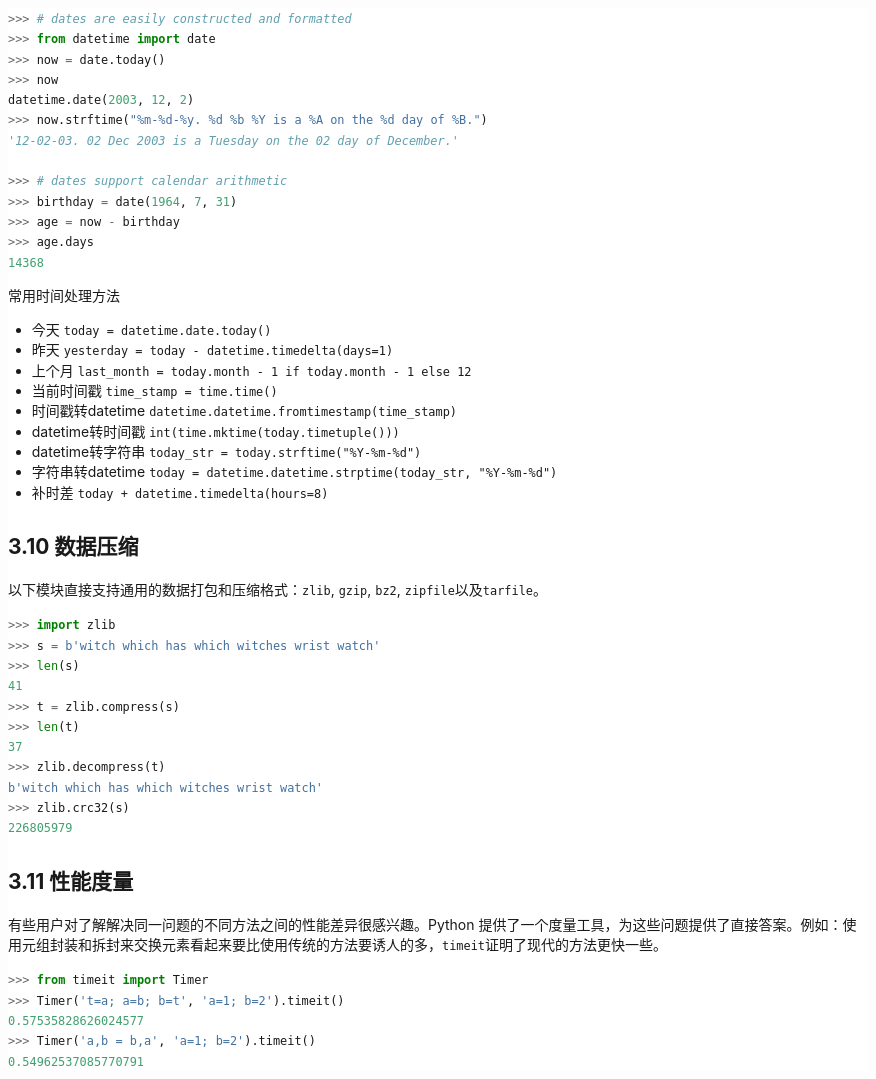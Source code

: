 ```python
>>> # dates are easily constructed and formatted
>>> from datetime import date
>>> now = date.today()
>>> now
datetime.date(2003, 12, 2)
>>> now.strftime("%m-%d-%y. %d %b %Y is a %A on the %d day of %B.")
'12-02-03. 02 Dec 2003 is a Tuesday on the 02 day of December.'

>>> # dates support calendar arithmetic
>>> birthday = date(1964, 7, 31)
>>> age = now - birthday
>>> age.days
14368
```

常用时间处理方法

- 今天 `today = datetime.date.today()`
- 昨天 `yesterday = today - datetime.timedelta(days=1)`
- 上个月 `last_month = today.month - 1 if today.month - 1 else 12`
- 当前时间戳  `time_stamp = time.time()`
- 时间戳转datetime `datetime.datetime.fromtimestamp(time_stamp)`
- datetime转时间戳 `int(time.mktime(today.timetuple()))`
- datetime转字符串 `today_str = today.strftime("%Y-%m-%d")`
- 字符串转datetime `today = datetime.datetime.strptime(today_str, "%Y-%m-%d")`
- 补时差 `today + datetime.timedelta(hours=8)`

## 3.10 数据压缩

以下模块直接支持通用的数据打包和压缩格式：`zlib`, `gzip`, `bz2`, `zipfile`以及`tarfile`。

```python
>>> import zlib
>>> s = b'witch which has which witches wrist watch'
>>> len(s)
41
>>> t = zlib.compress(s)
>>> len(t)
37
>>> zlib.decompress(t)
b'witch which has which witches wrist watch'
>>> zlib.crc32(s)
226805979
```

## 3.11 性能度量

有些用户对了解解决同一问题的不同方法之间的性能差异很感兴趣。Python 提供了一个度量工具，为这些问题提供了直接答案。例如：使用元组封装和拆封来交换元素看起来要比使用传统的方法要诱人的多，`timeit`证明了现代的方法更快一些。

```python
>>> from timeit import Timer
>>> Timer('t=a; a=b; b=t', 'a=1; b=2').timeit()
0.57535828626024577
>>> Timer('a,b = b,a', 'a=1; b=2').timeit()
0.54962537085770791
```
